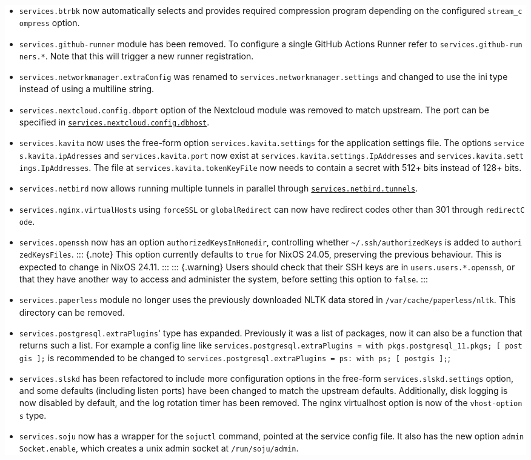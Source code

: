 - `services.btrbk` now automatically selects and provides required compression
  program depending on the configured `stream_compress` option.

- `services.github-runner` module has been removed. To configure a single GitHub Actions Runner refer to `services.github-runners.*`. Note that this will trigger a new runner registration.

- `services.networkmanager.extraConfig` was renamed to `services.networkmanager.settings` and changed to use the ini type instead of using a multiline string.

- `services.nextcloud.config.dbport` option of the Nextcloud module was removed to match upstream.
  The port can be specified in [`services.nextcloud.config.dbhost`](#opt-services.nextcloud.config.dbhost).

- `services.kavita` now uses the free-form option `services.kavita.settings` for the application settings file.
  The options `services.kavita.ipAdresses` and `services.kavita.port` now exist at `services.kavita.settings.IpAddresses`
  and `services.kavita.settings.IpAddresses`. The file at `services.kavita.tokenKeyFile` now needs to contain a secret with
  512+ bits instead of 128+ bits.

- `services.netbird` now allows running multiple tunnels in parallel through [`services.netbird.tunnels`](#opt-services.netbird.tunnels).

- `services.nginx.virtualHosts` using `forceSSL` or
  `globalRedirect` can now have redirect codes other than 301 through `redirectCode`.

- `services.openssh` now has an option `authorizedKeysInHomedir`, controlling whether `~/.ssh/authorizedKeys` is
  added to `authorizedKeysFiles`.
  ::: {.note}
  This option currently defaults to `true` for NixOS 24.05, preserving the previous behaviour.
  This is expected to change in NixOS 24.11.
  :::
  ::: {.warning}
  Users should check that their SSH keys are in `users.users.*.openssh`, or that they have another way to access
  and administer the system, before setting this option to `false`.
  :::

- `services.paperless` module no longer uses the previously downloaded NLTK data stored in `/var/cache/paperless/nltk`. This directory can be removed.

- `services.postgresql.extraPlugins`' type has expanded. Previously it was a list of packages, now it can also be a function that returns such a list.
  For example a config line like ``services.postgresql.extraPlugins = with pkgs.postgresql_11.pkgs; [ postgis ];`` is recommended to be changed to ``services.postgresql.extraPlugins = ps: with ps; [ postgis ];``;

- `services.slskd` has been refactored to include more configuration options in
  the free-form `services.slskd.settings` option, and some defaults (including listen ports)
  have been changed to match the upstream defaults. Additionally, disk logging is now
  disabled by default, and the log rotation timer has been removed.
  The nginx virtualhost option is now of the `vhost-options` type.

- `services.soju` now has a wrapper for the `sojuctl` command, pointed at the service config file. It also has the new option `adminSocket.enable`, which creates a unix admin socket at `/run/soju/admin`.


[`sshAgentAuth.authorizedKeysFiles`]: #opt-security.pam.sshAgentAuth.authorizedKeysFiles